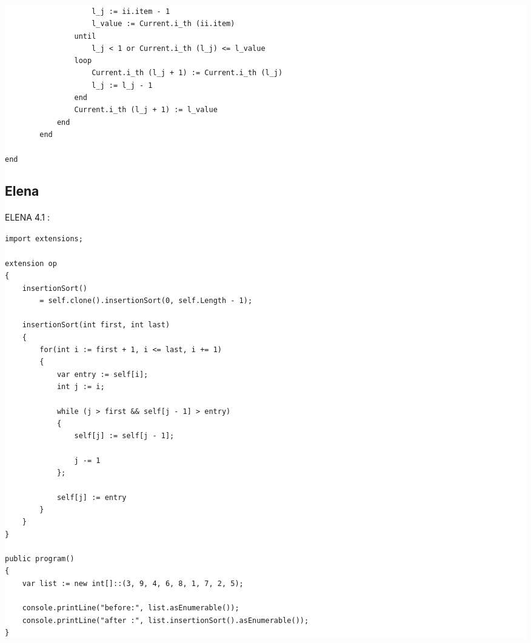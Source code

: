 ```
                    l_j := ii.item - 1
                    l_value := Current.i_th (ii.item)
                until
                    l_j < 1 or Current.i_th (l_j) <= l_value
                loop
                    Current.i_th (l_j + 1) := Current.i_th (l_j)
                    l_j := l_j - 1
                end
                Current.i_th (l_j + 1) := l_value
            end
        end

end
```


## Elena

ELENA 4.1 :

```elena
import extensions;

extension op
{
    insertionSort()
        = self.clone().insertionSort(0, self.Length - 1);

    insertionSort(int first, int last)
    {
        for(int i := first + 1, i <= last, i += 1)
        {
            var entry := self[i];
            int j := i;

            while (j > first && self[j - 1] > entry)
            {
                self[j] := self[j - 1];

                j -= 1
            };

            self[j] := entry
        }
    }
}

public program()
{
    var list := new int[]::(3, 9, 4, 6, 8, 1, 7, 2, 5);

    console.printLine("before:", list.asEnumerable());
    console.printLine("after :", list.insertionSort().asEnumerable());
}
```
